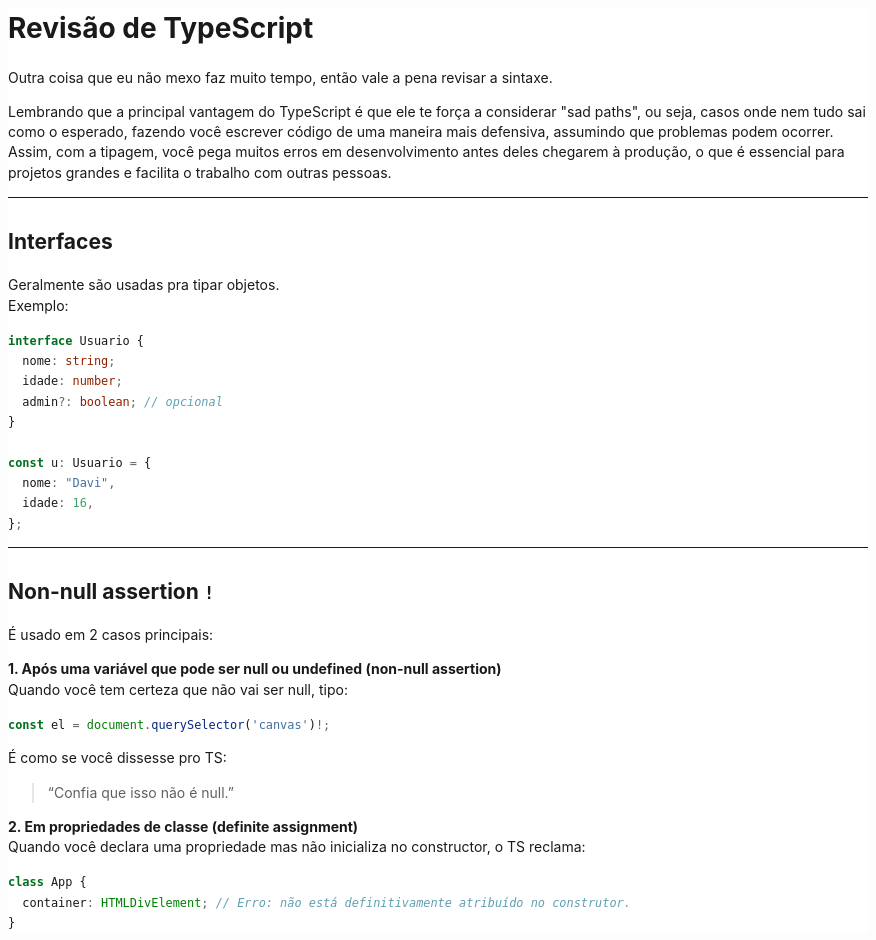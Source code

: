 # Revisão de TypeScript

Outra coisa que eu não mexo faz muito tempo, então vale a pena revisar a sintaxe.

Lembrando que a principal vantagem do TypeScript é que ele te força a considerar "sad paths", ou seja, casos onde nem tudo sai como o esperado, fazendo você escrever código de uma maneira mais defensiva, assumindo que problemas podem ocorrer.  
Assim, com a tipagem, você pega muitos erros em desenvolvimento antes deles chegarem à produção, o que é essencial para projetos grandes e facilita o trabalho com outras pessoas.

---

## Interfaces

Geralmente são usadas pra tipar objetos.  
Exemplo:

```typescript
interface Usuario {
  nome: string;
  idade: number;
  admin?: boolean; // opcional
}

const u: Usuario = {
  nome: "Davi",
  idade: 16,
};
```

---

## Non-null assertion `!`

É usado em 2 casos principais:

**1. Após uma variável que pode ser null ou undefined (non-null assertion)**  
Quando você tem certeza que não vai ser null, tipo:

```typescript
const el = document.querySelector('canvas')!;
```
É como se você dissesse pro TS:  
> “Confia que isso não é null.”

**2. Em propriedades de classe (definite assignment)**  
Quando você declara uma propriedade mas não inicializa no constructor, o TS reclama:

```typescript
class App {
  container: HTMLDivElement; // Erro: não está definitivamente atribuído no construtor.
}
```
